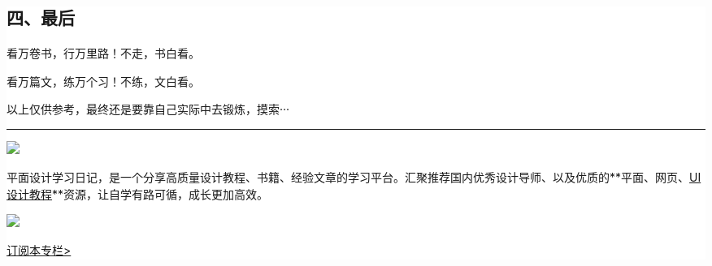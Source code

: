 ## 四、最后

看万卷书，行万里路！不走，书白看。

看万篇文，练万个习！不练，文白看。

以上仅供参考，最终还是要靠自己实际中去锻炼，摸索···

---

![](https://pic1.zhimg.com/v2-7264b8b77c4084960710a55d8e01cb88_b.png)

平面设计学习日记，是一个分享高质量设计教程、书籍、经验文章的学习平台。汇聚推荐国内优秀设计导师、以及优质的**平面、网页、[UI设计教程](https://link.zhihu.com/?target=http%3A//www.xxriji.cn/career/ui-design-tutorials.html)**资源，让自学有路可循，成长更加高效。

![](https://pic2.zhimg.com/v2-bbf6c79d132ae6a51d41e55a89621ab9_b.jpg)

[订阅本专栏>](https://zhuanlan.zhihu.com/pmcool)
